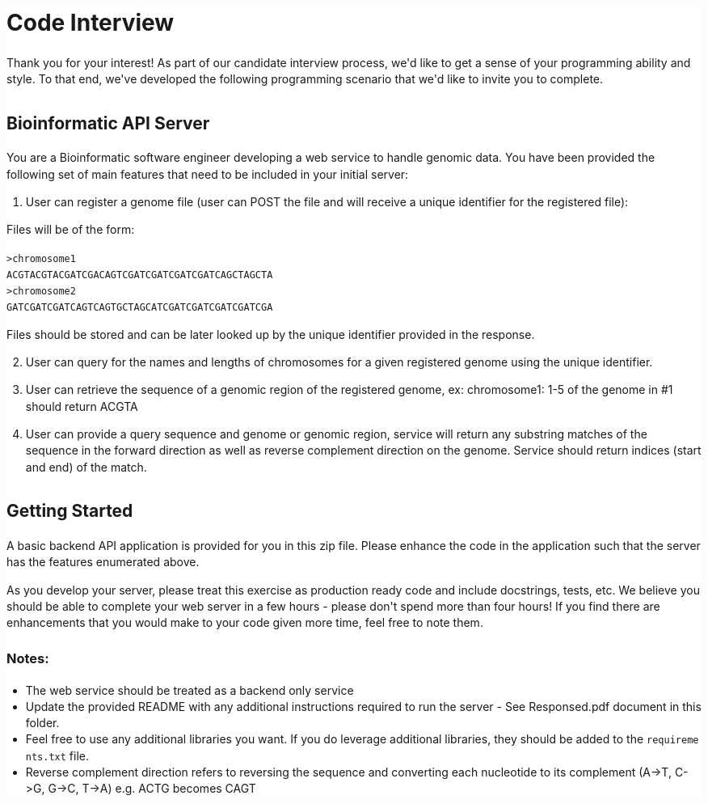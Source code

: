 # Code Interview

Thank you for your interest! As part of our candidate interview process, we'd like to get
a sense of your programming ability and style. To that end, we've developed the following programming
scenario that we'd like to invite you to complete.

## Bioinformatic API Server

You are a Bioinformatic software engineer developing a web service to handle genomic data. You have been
provided the following set of main features that need to be included in your initial server:

1. User can register a genome file (user can POST the file and will receive a unique identifier for the registered file):

Files will be of the form:
```
>chromosome1
ACGTACGTACGATCGACAGTCGATCGATCGATCGATCAGCTAGCTA
>chromosome2
GATCGATCGATCAGTCAGTGCTAGCATCGATCGATCGATCGATCGA
```

Files should be stored and can be later looked up by the unique identifier provided in the response.

2. User can query for the names and lengths of chromosomes for a given registered genome using the unique identifier.

3. User can retrieve the sequence of a genomic region of the registered genome, ex:
   chromosome1: 1-5 of the genome in #1 should return ACGTA

4. User can provide a query sequence and genome or genomic region, service will return any substring matches of the
   sequence in the forward direction as well as reverse complement direction on the genome. Service should return
   indices (start and end) of the match.

## Getting Started
A basic backend API application is provided for you in this zip file. Please enhance the code in the application such
that the server has the features enumerated above.

As you develop your server, please treat this exercise as production ready code and include docstrings, tests, etc.
We believe you should be able to complete your web server in a few hours - please don't spend more than four hours!
If you find there are enhancements that you would make to your code given more time, feel free to note them.

### Notes:
- The web service should be treated as a backend only service
- Update the provided README with any additional instructions required to run the server - See Responsed.pdf document in this folder. 
- Feel free to use any additional libraries you want.
  If you do leverage additional libraries, they should be added to the `requirements.txt` file.
- Reverse complement direction refers to reversing the sequence and converting each nucleotide to its complement
  (A->T, C->G, G->C, T->A) e.g. ACTG becomes CAGT
